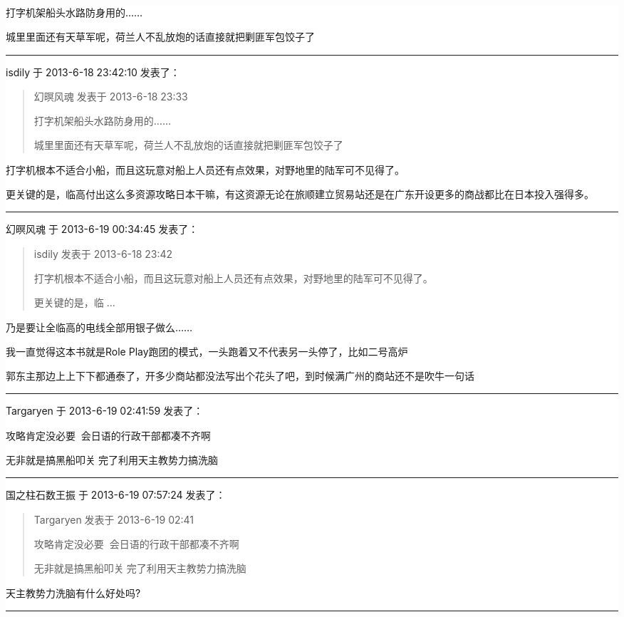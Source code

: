 

打字机架船头水路防身用的……

城里里面还有天草军呢，荷兰人不乱放炮的话直接就把剿匪军包饺子了

---------

isdily 于 2013-6-18 23:42:10 发表了：

> 幻暝风魂 发表于 2013-6-18 23:33
> 
> 打字机架船头水路防身用的……
> 
> 城里里面还有天草军呢，荷兰人不乱放炮的话直接就把剿匪军包饺子了



打字机根本不适合小船，而且这玩意对船上人员还有点效果，对野地里的陆军可不见得了。

更关键的是，临高付出这么多资源攻略日本干嘛，有这资源无论在旅顺建立贸易站还是在广东开设更多的商战都比在日本投入强得多。

---------

幻暝风魂 于 2013-6-19 00:34:45 发表了：

> isdily 发表于 2013-6-18 23:42
> 
> 打字机根本不适合小船，而且这玩意对船上人员还有点效果，对野地里的陆军可不见得了。
> 
> 更关键的是，临 ...



乃是要让全临高的电线全部用银子做么……

我一直觉得这本书就是Role Play跑团的模式，一头跑着又不代表另一头停了，比如二号高炉

郭东主那边上上下下都通泰了，开多少商站都没法写出个花头了吧，到时候满广州的商站还不是吹牛一句话

---------

Targaryen 于 2013-6-19 02:41:59 发表了：

攻略肯定没必要  会日语的行政干部都凑不齐啊

无非就是搞黑船叩关 完了利用天主教势力搞洗脑

---------

国之柱石数王振 于 2013-6-19 07:57:24 发表了：

> Targaryen 发表于 2013-6-19 02:41
> 
> 攻略肯定没必要  会日语的行政干部都凑不齐啊
> 
> 无非就是搞黑船叩关 完了利用天主教势力搞洗脑



天主教势力洗脑有什么好处吗?

---------
